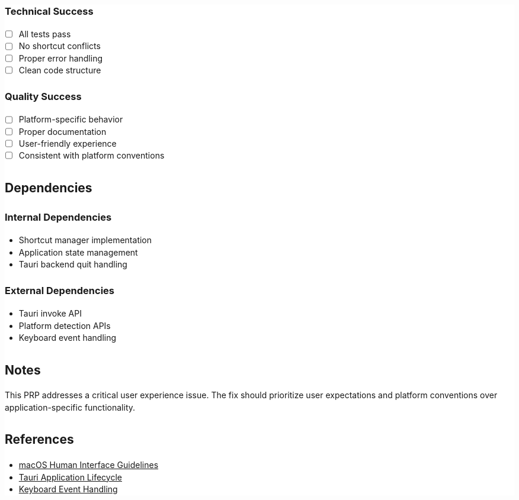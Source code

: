 ### Technical Success
- [ ] All tests pass
- [ ] No shortcut conflicts
- [ ] Proper error handling
- [ ] Clean code structure

### Quality Success
- [ ] Platform-specific behavior
- [ ] Proper documentation
- [ ] User-friendly experience
- [ ] Consistent with platform conventions

## Dependencies

### Internal Dependencies
- Shortcut manager implementation
- Application state management
- Tauri backend quit handling

### External Dependencies
- Tauri invoke API
- Platform detection APIs
- Keyboard event handling

## Notes

This PRP addresses a critical user experience issue. The fix should prioritize user expectations and platform conventions over application-specific functionality.

## References

- [macOS Human Interface Guidelines](https://developer.apple.com/design/human-interface-guidelines/macos/overview/themes/)
- [Tauri Application Lifecycle](https://tauri.app/v1/api/js/app/)
- [Keyboard Event Handling](https://developer.mozilla.org/en-US/docs/Web/API/KeyboardEvent) 
